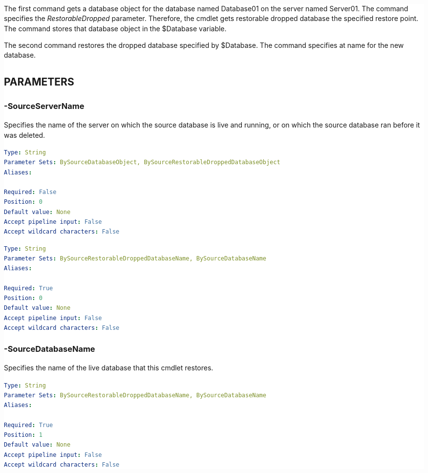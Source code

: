 The first command gets a database object for the database named Database01 on the server named Server01.
The command specifies the *RestorableDropped* parameter.
Therefore, the cmdlet gets restorable dropped database the specified restore point.
The command stores that database object in the $Database variable.

The second command restores the dropped database specified by $Database.
The command specifies at name for the new database.

## PARAMETERS

### -SourceServerName
Specifies the name of the server on which the source database is live and running, or on which the source database ran before it was deleted.

```yaml
Type: String
Parameter Sets: BySourceDatabaseObject, BySourceRestorableDroppedDatabaseObject
Aliases: 

Required: False
Position: 0
Default value: None
Accept pipeline input: False
Accept wildcard characters: False
```

```yaml
Type: String
Parameter Sets: BySourceRestorableDroppedDatabaseName, BySourceDatabaseName
Aliases: 

Required: True
Position: 0
Default value: None
Accept pipeline input: False
Accept wildcard characters: False
```

### -SourceDatabaseName
Specifies the name of the live database that this cmdlet restores.

```yaml
Type: String
Parameter Sets: BySourceRestorableDroppedDatabaseName, BySourceDatabaseName
Aliases: 

Required: True
Position: 1
Default value: None
Accept pipeline input: False
Accept wildcard characters: False
```
